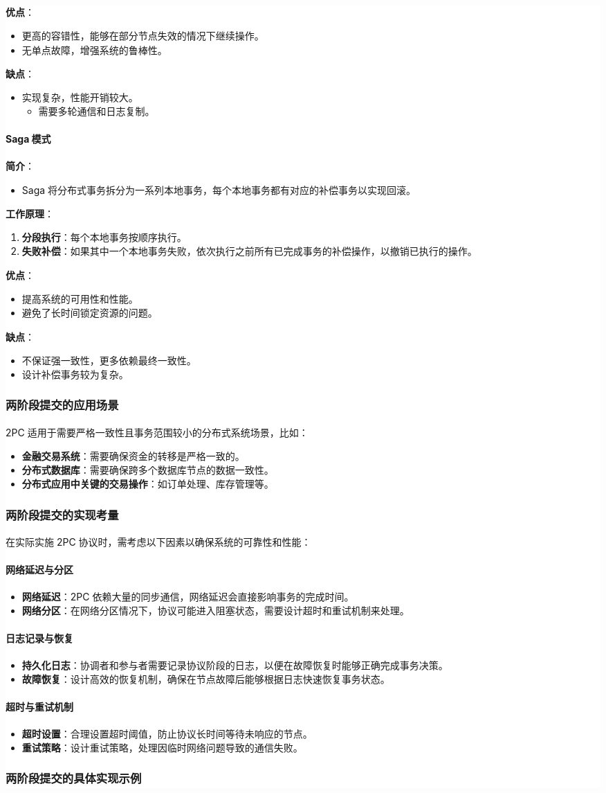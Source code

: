 **优点**：

- 更高的容错性，能够在部分节点失效的情况下继续操作。
- 无单点故障，增强系统的鲁棒性。

**缺点**：

- 实现复杂，性能开销较大。
  - 需要多轮通信和日志复制。

#### Saga 模式

**简介**：

- Saga 将分布式事务拆分为一系列本地事务，每个本地事务都有对应的补偿事务以实现回滚。

**工作原理**：

1. **分段执行**：每个本地事务按顺序执行。
2. **失败补偿**：如果其中一个本地事务失败，依次执行之前所有已完成事务的补偿操作，以撤销已执行的操作。

**优点**：

- 提高系统的可用性和性能。
- 避免了长时间锁定资源的问题。

**缺点**：

- 不保证强一致性，更多依赖最终一致性。
- 设计补偿事务较为复杂。

### 两阶段提交的应用场景

2PC 适用于需要严格一致性且事务范围较小的分布式系统场景，比如：

- **金融交易系统**：需要确保资金的转移是严格一致的。
- **分布式数据库**：需要确保跨多个数据库节点的数据一致性。
- **分布式应用中关键的交易操作**：如订单处理、库存管理等。

### 两阶段提交的实现考量

在实际实施 2PC 协议时，需考虑以下因素以确保系统的可靠性和性能：

#### 网络延迟与分区

- **网络延迟**：2PC 依赖大量的同步通信，网络延迟会直接影响事务的完成时间。
- **网络分区**：在网络分区情况下，协议可能进入阻塞状态，需要设计超时和重试机制来处理。

#### 日志记录与恢复

- **持久化日志**：协调者和参与者需要记录协议阶段的日志，以便在故障恢复时能够正确完成事务决策。
- **故障恢复**：设计高效的恢复机制，确保在节点故障后能够根据日志快速恢复事务状态。

#### 超时与重试机制

- **超时设置**：合理设置超时阈值，防止协议长时间等待未响应的节点。
- **重试策略**：设计重试策略，处理因临时网络问题导致的通信失败。

### 两阶段提交的具体实现示例
